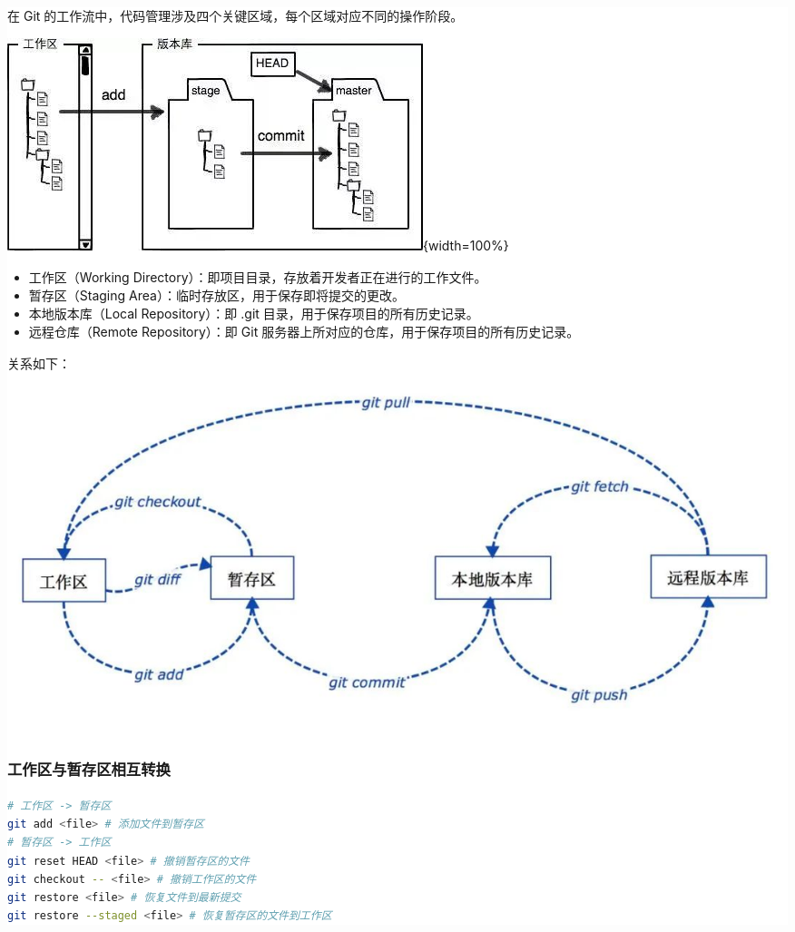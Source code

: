在 Git 的工作流中，代码管理涉及四个关键区域，每个区域对应不同的操作阶段。

![alt text](image-2.png){width=100%}

- 工作区（Working Directory）：即项目目录，存放着开发者正在进行的工作文件。
- 暂存区（Staging Area）：临时存放区，用于保存即将提交的更改。
- 本地版本库（Local Repository）：即 .git 目录，用于保存项目的所有历史记录。
- 远程仓库（Remote Repository）：即 Git 服务器上所对应的仓库，用于保存项目的所有历史记录。

关系如下：
![alt text](image.png)

### 工作区与暂存区相互转换

```bash
# 工作区 -> 暂存区
git add <file> # 添加文件到暂存区
# 暂存区 -> 工作区
git reset HEAD <file> # 撤销暂存区的文件
git checkout -- <file> # 撤销工作区的文件
git restore <file> # 恢复文件到最新提交
git restore --staged <file> # 恢复暂存区的文件到工作区
```

